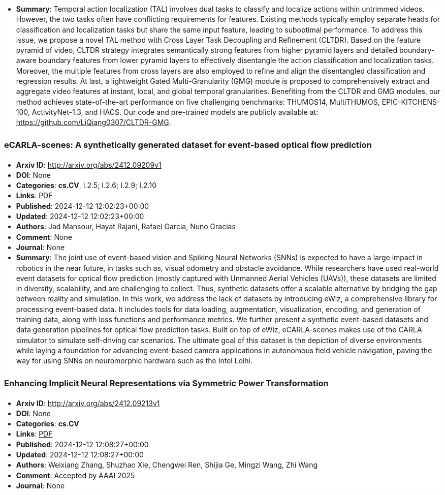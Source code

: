 - **Summary**: Temporal action localization (TAL) involves dual tasks to classify and localize actions within untrimmed videos. However, the two tasks often have conflicting requirements for features. Existing methods typically employ separate heads for classification and localization tasks but share the same input feature, leading to suboptimal performance. To address this issue, we propose a novel TAL method with Cross Layer Task Decoupling and Refinement (CLTDR). Based on the feature pyramid of video, CLTDR strategy integrates semantically strong features from higher pyramid layers and detailed boundary-aware boundary features from lower pyramid layers to effectively disentangle the action classification and localization tasks. Moreover, the multiple features from cross layers are also employed to refine and align the disentangled classification and regression results. At last, a lightweight Gated Multi-Granularity (GMG) module is proposed to comprehensively extract and aggregate video features at instant, local, and global temporal granularities. Benefiting from the CLTDR and GMG modules, our method achieves state-of-the-art performance on five challenging benchmarks: THUMOS14, MultiTHUMOS, EPIC-KITCHENS-100, ActivityNet-1.3, and HACS. Our code and pre-trained models are publicly available at: https://github.com/LiQiang0307/CLTDR-GMG.



### eCARLA-scenes: A synthetically generated dataset for event-based optical flow prediction
- **Arxiv ID**: http://arxiv.org/abs/2412.09209v1
- **DOI**: None
- **Categories**: **cs.CV**, I.2.5; I.2.6; I.2.9; I.2.10
- **Links**: [PDF](http://arxiv.org/pdf/2412.09209v1)
- **Published**: 2024-12-12 12:02:23+00:00
- **Updated**: 2024-12-12 12:02:23+00:00
- **Authors**: Jad Mansour, Hayat Rajani, Rafael Garcia, Nuno Gracias
- **Comment**: None
- **Journal**: None
- **Summary**: The joint use of event-based vision and Spiking Neural Networks (SNNs) is expected to have a large impact in robotics in the near future, in tasks such as, visual odometry and obstacle avoidance. While researchers have used real-world event datasets for optical flow prediction (mostly captured with Unmanned Aerial Vehicles (UAVs)), these datasets are limited in diversity, scalability, and are challenging to collect. Thus, synthetic datasets offer a scalable alternative by bridging the gap between reality and simulation. In this work, we address the lack of datasets by introducing eWiz, a comprehensive library for processing event-based data. It includes tools for data loading, augmentation, visualization, encoding, and generation of training data, along with loss functions and performance metrics. We further present a synthetic event-based datasets and data generation pipelines for optical flow prediction tasks. Built on top of eWiz, eCARLA-scenes makes use of the CARLA simulator to simulate self-driving car scenarios. The ultimate goal of this dataset is the depiction of diverse environments while laying a foundation for advancing event-based camera applications in autonomous field vehicle navigation, paving the way for using SNNs on neuromorphic hardware such as the Intel Loihi.



### Enhancing Implicit Neural Representations via Symmetric Power Transformation
- **Arxiv ID**: http://arxiv.org/abs/2412.09213v1
- **DOI**: None
- **Categories**: **cs.CV**
- **Links**: [PDF](http://arxiv.org/pdf/2412.09213v1)
- **Published**: 2024-12-12 12:08:27+00:00
- **Updated**: 2024-12-12 12:08:27+00:00
- **Authors**: Weixiang Zhang, Shuzhao Xie, Chengwei Ren, Shijia Ge, Mingzi Wang, Zhi Wang
- **Comment**: Accepted by AAAI 2025
- **Journal**: None